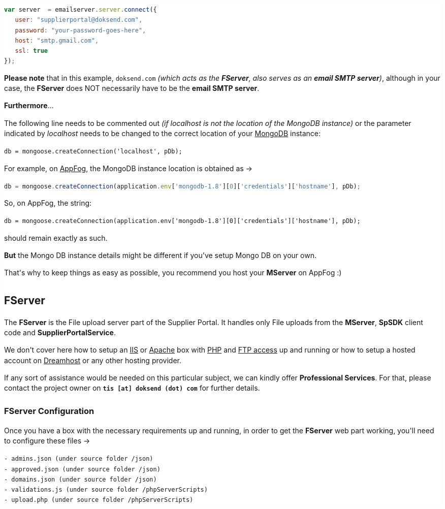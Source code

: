 ``` js
var server  = emailserver.server.connect({
   user: "supplierportal@doksend.com", 
   password: "your-password-goes-here", 
   host: "smtp.gmail.com", 
   ssl: true
});
```

**Please note** that in this example, `doksend.com` *(which acts as the **FServer**, also serves as an **email SMTP server**)*, although in your case, the **FServer** does NOT necessarily have to be the **email SMTP server**.

**Furthermore**…

The following line needs to be commented out *(if localhost is not the location of the MongoDB instance)* or the parameter indicated by *localhost* needs to be changed to the correct location of your [MongoDB](http://www.mongodb.org/) instance:

`db = mongoose.createConnection('localhost', pDb);`
 
For example, on [AppFog](https://www.appfog.com/), the MongoDB instance location is obtained as ->

``` js
db = mongoose.createConnection(application.env['mongodb-1.8'][0]['credentials']['hostname'], pDb);
```
So, on AppFog, the string:

`db = mongoose.createConnection(application.env['mongodb-1.8'][0]['credentials']['hostname'], pDb);`

should remain exactly as such.

**But** the Mongo DB instance details might be different if you've setup Mongo DB on your own. 

That's why to keep things as easy as possible, you recommend you host your **MServer** on AppFog :)
  

FServer
---------------
The **FServer** is the File upload server part of the Supplier Portal. It handles only File uploads from the **MServer**, **SpSDK** client code and **SupplierPortalService**.

We don't cover here how to setup an [IIS](http://www.iis.net/) or [Apache](http://httpd.apache.org/) box with [PHP](http://php.net/) and [FTP access](http://en.wikipedia.org/wiki/File_Transfer_Protocol) up and running or how to setup a hosted account on [Dreamhost](http://www.dreamhost.com/) or any other hosting provider.

If any sort of assistance would be needed on this particular subject, we can kindly offer **Professional Services**. For that, please contact the project owner on **`tis [at] doksend (dot) com`** for further details.

### FServer Configuration

Once you have a box with the necessary requirements up and running, in order to get the **FServer** web part working, you'll need to configure these files ->

	- admins.json (under source folder /json)
	- approved.json (under source folder /json)
	- domains.json (under source folder /json)
	- validations.js (under source folder /phpServerScripts)
	- upload.php (under source folder /phpServerScripts)
